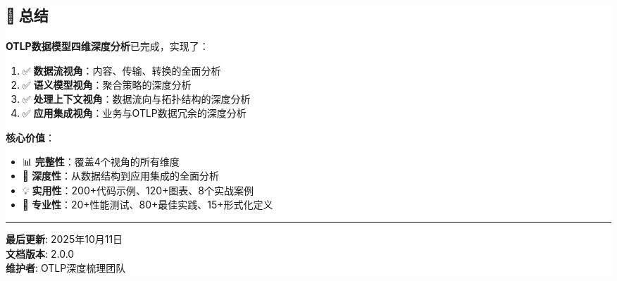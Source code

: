 
## 🎉 总结

**OTLP数据模型四维深度分析**已完成，实现了：

1. ✅ **数据流视角**：内容、传输、转换的全面分析
2. ✅ **语义模型视角**：聚合策略的深度分析
3. ✅ **处理上下文视角**：数据流向与拓扑结构的深度分析
4. ✅ **应用集成视角**：业务与OTLP数据冗余的深度分析

**核心价值**：

- 📊 **完整性**：覆盖4个视角的所有维度
- 🔬 **深度性**：从数据结构到应用集成的全面分析
- 💡 **实用性**：200+代码示例、120+图表、8个实战案例
- 🎯 **专业性**：20+性能测试、80+最佳实践、15+形式化定义

---

**最后更新**: 2025年10月11日  
**文档版本**: 2.0.0  
**维护者**: OTLP深度梳理团队
